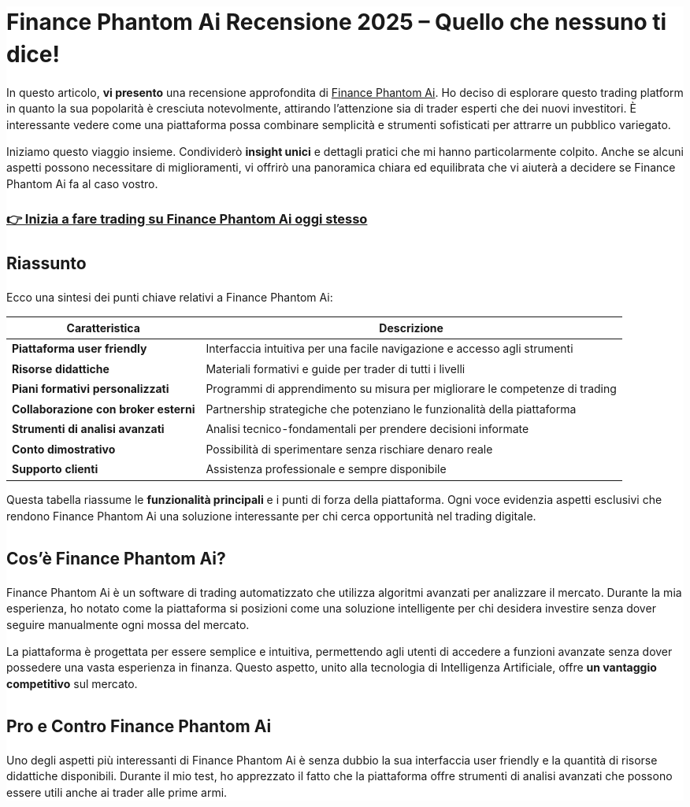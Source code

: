 # Finance Phantom Ai Recensione 2025 – Quello che nessuno ti dice!
   
In questo articolo, **vi presento** una recensione approfondita di [Finance Phantom Ai](https://bitwander.org/finance-phantom-ai/). Ho deciso di esplorare questo trading platform in quanto la sua popolarità è cresciuta notevolmente, attirando l’attenzione sia di trader esperti che dei nuovi investitori. È interessante vedere come una piattaforma possa combinare semplicità e strumenti sofisticati per attrarre un pubblico variegato.  

Iniziamo questo viaggio insieme. Condividerò **insight unici** e dettagli pratici che mi hanno particolarmente colpito. Anche se alcuni aspetti possono necessitare di miglioramenti, vi offrirò una panoramica chiara ed equilibrata che vi aiuterà a decidere se Finance Phantom Ai fa al caso vostro.

### [👉 Inizia a fare trading su Finance Phantom Ai oggi stesso](https://bitwander.org/finance-phantom-ai/)
## Riassunto  
Ecco una sintesi dei punti chiave relativi a Finance Phantom Ai:  

| **Caratteristica**                  | **Descrizione**                                                                 |
|-------------------------------------|---------------------------------------------------------------------------------|
| **Piattaforma user friendly**       | Interfaccia intuitiva per una facile navigazione e accesso agli strumenti       |
| **Risorse didattiche**              | Materiali formativi e guide per trader di tutti i livelli                        |
| **Piani formativi personalizzati**  | Programmi di apprendimento su misura per migliorare le competenze di trading      |
| **Collaborazione con broker esterni**| Partnership strategiche che potenziano le funzionalità della piattaforma           |
| **Strumenti di analisi avanzati**   | Analisi tecnico-fondamentali per prendere decisioni informate                     |
| **Conto dimostrativo**              | Possibilità di sperimentare senza rischiare denaro reale                         |
| **Supporto clienti**                | Assistenza professionale e sempre disponibile                                    |

Questa tabella riassume le **funzionalità principali** e i punti di forza della piattaforma. Ogni voce evidenzia aspetti esclusivi che rendono Finance Phantom Ai una soluzione interessante per chi cerca opportunità nel trading digitale.  

## Cos’è Finance Phantom Ai?  
Finance Phantom Ai è un software di trading automatizzato che utilizza algoritmi avanzati per analizzare il mercato. Durante la mia esperienza, ho notato come la piattaforma si posizioni come una soluzione intelligente per chi desidera investire senza dover seguire manualmente ogni mossa del mercato.  

La piattaforma è progettata per essere semplice e intuitiva, permettendo agli utenti di accedere a funzioni avanzate senza dover possedere una vasta esperienza in finanza. Questo aspetto, unito alla tecnologia di Intelligenza Artificiale, offre **un vantaggio competitivo** sul mercato.

## Pro e Contro Finance Phantom Ai  
Uno degli aspetti più interessanti di Finance Phantom Ai è senza dubbio la sua interfaccia user friendly e la quantità di risorse didattiche disponibili. Durante il mio test, ho apprezzato il fatto che la piattaforma offre strumenti di analisi avanzati che possono essere utili anche ai trader alle prime armi.  
